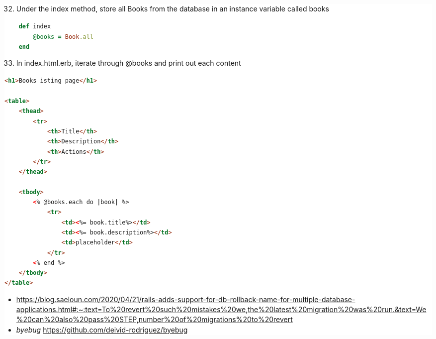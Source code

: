 32.  Under the index method, store all Books from the database in an instance variable called books

```ruby 
    def index 
        @books = Book.all
    end
```

33. In index.html.erb, iterate through @books and print out each content


```html 
<h1>Books isting page</h1>

<table>
    <thead>
        <tr>
            <th>Title</th>
            <th>Description</th>
            <th>Actions</th>
        </tr>
    </thead>

    <tbody>
        <% @books.each do |book| %>
            <tr>
                <td><%= book.title%></td>
                <td><%= book.description%></td>
                <td>placeholder</td>
            </tr>
        <% end %>
    </tbody>
</table>
```

- https://blog.saeloun.com/2020/04/21/rails-adds-support-for-db-rollback-name-for-multiple-database-applications.html#:~:text=To%20revert%20such%20mistakes%20we,the%20latest%20migration%20was%20run.&text=We%20can%20also%20pass%20STEP,number%20of%20migrations%20to%20revert
- <em>byebug</em> https://github.com/deivid-rodriguez/byebug
